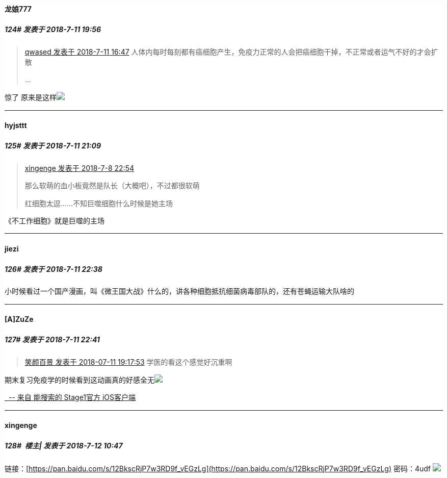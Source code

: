 ####  龙娘777  
##### 124#       发表于 2018-7-11 19:56


<blockquote><a href="httphttps://bbs.saraba1st.com/2b/forum.php?mod=redirect&amp;amp;goto=findpost&amp;amp;pid=40298722&amp;amp;ptid=1576066" target="_blank">qwased 发表于 2018-7-11 16:47</a>
人体内每时每刻都有癌细胞产生，免疫力正常的人会把癌细胞干掉，不正常或者运气不好的才会扩散

 ...</blockquote>
惊了 原来是这样<img src="https://static.saraba1st.com/image/smiley/face2017/107.png" referrerpolicy="no-referrer">


-----

####  hyjsttt  
##### 125#       发表于 2018-7-11 21:09


<blockquote><a href="httphttps://bbs.saraba1st.com/2b/forum.php?mod=redirect&amp;goto=findpost&amp;pid=40265915&amp;ptid=1576066" target="_blank">xingenge 发表于 2018-7-8 22:54</a>

那么软萌的血小板竟然是队长（大概吧），不过都很软萌

红细胞太逗……不知巨噬细胞什么时候是她主场</blockquote>
《不工作细胞》就是巨噬的主场


-----

####  jiezi  
##### 126#       发表于 2018-7-11 22:38


小时候看过一个国产漫画，叫《微王国大战》什么的，讲各种细胞抵抗细菌病毒部队的，还有苍蝇运输大队啥的


-----

####  [A]ZuZe  
##### 127#       发表于 2018-7-11 22:41


<blockquote><a href="httphttps://bbs.saraba1st.com/2b/forum.php?mod=redirect&amp;goto=findpost&amp;pid=40300306&amp;ptid=1576066" target="_blank">笑颜百景 发表于 2018-07-11 19:17:53</a>
学医的看这个感觉好沉重啊</blockquote>期末复习免疫学的时候看到这动画真的好感全无<img src="https://static.saraba1st.com/image/smiley/face2017/068.png" referrerpolicy="no-referrer">

[  -- 来自 能搜索的 Stage1官方 iOS客户端](https://itunes.apple.com/fi/app/saraba1st/id1221237470?mt=8)


-----

####  xingenge  
##### 128#         楼主| 发表于 2018-7-12 10:47


链接：[https://pan.baidu.com/s/12BkscRjP7w3RD9f_vEGzLg](https://pan.baidu.com/s/12BkscRjP7w3RD9f_vEGzLg) 密码：4udf
<img src="http://wx2.sinaimg.cn/large/740ca5e5gy1ft6vuqtvdrj23yc2ixnpf.jpg" referrerpolicy="no-referrer">
